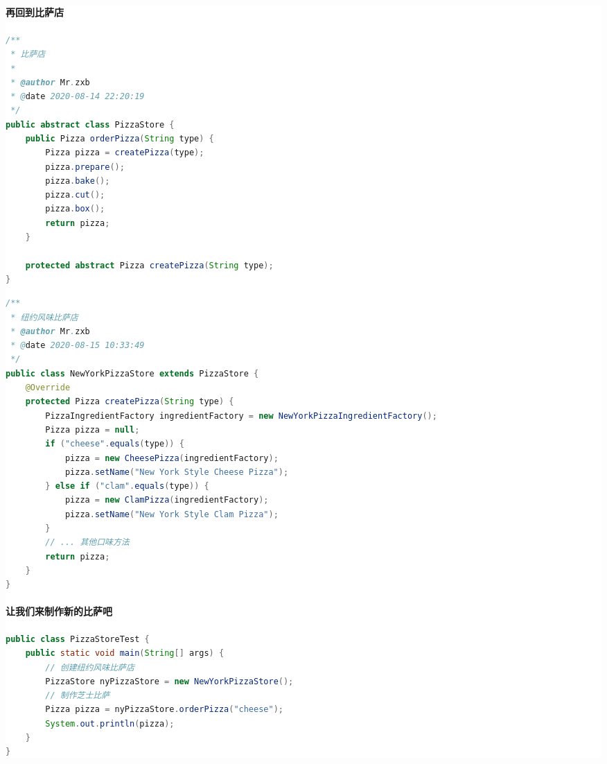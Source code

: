 #### 再回到比萨店

```java
/**
 * 比萨店
 *
 * @author Mr.zxb
 * @date 2020-08-14 22:20:19
 */
public abstract class PizzaStore {
    public Pizza orderPizza(String type) {
        Pizza pizza = createPizza(type);
        pizza.prepare();
        pizza.bake();
        pizza.cut();
        pizza.box();
        return pizza;
    }

    protected abstract Pizza createPizza(String type);
}
```

```java
/**
 * 纽约风味比萨店
 * @author Mr.zxb
 * @date 2020-08-15 10:33:49
 */
public class NewYorkPizzaStore extends PizzaStore {
    @Override
    protected Pizza createPizza(String type) {
        PizzaIngredientFactory ingredientFactory = new NewYorkPizzaIngredientFactory();
        Pizza pizza = null;
        if ("cheese".equals(type)) {
            pizza = new CheesePizza(ingredientFactory);
            pizza.setName("New York Style Cheese Pizza");
        } else if ("clam".equals(type)) {
            pizza = new ClamPizza(ingredientFactory);
            pizza.setName("New York Style Clam Pizza");
        }
        // ... 其他口味方法
        return pizza;
    }
}
```

#### 让我们来制作新的比萨吧

```java
public class PizzaStoreTest {
    public static void main(String[] args) {
        // 创建纽约风味比萨店
        PizzaStore nyPizzaStore = new NewYorkPizzaStore();
        // 制作芝士比萨
        Pizza pizza = nyPizzaStore.orderPizza("cheese");
        System.out.println(pizza);
    }
}
```
